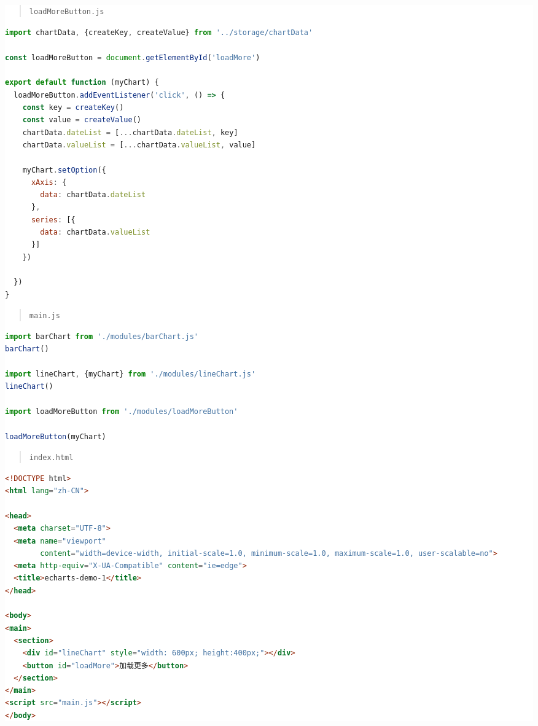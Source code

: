 > `loadMoreButton.js`

```js
import chartData, {createKey, createValue} from '../storage/chartData'

const loadMoreButton = document.getElementById('loadMore')

export default function (myChart) {
  loadMoreButton.addEventListener('click', () => {
    const key = createKey()
    const value = createValue()
    chartData.dateList = [...chartData.dateList, key]
    chartData.valueList = [...chartData.valueList, value]
    
    myChart.setOption({
      xAxis: {
        data: chartData.dateList
      },
      series: [{
        data: chartData.valueList
      }]
    })

  })
}

```

> `main.js`

```js
import barChart from './modules/barChart.js'
barChart()

import lineChart, {myChart} from './modules/lineChart.js'
lineChart()

import loadMoreButton from './modules/loadMoreButton'

loadMoreButton(myChart)

```

> `index.html`

```html
<!DOCTYPE html>
<html lang="zh-CN">

<head>
  <meta charset="UTF-8">
  <meta name="viewport"
        content="width=device-width, initial-scale=1.0, minimum-scale=1.0, maximum-scale=1.0, user-scalable=no">
  <meta http-equiv="X-UA-Compatible" content="ie=edge">
  <title>echarts-demo-1</title>
</head>

<body>
<main>
  <section>
    <div id="lineChart" style="width: 600px; height:400px;"></div>
    <button id="loadMore">加载更多</button>
  </section>
</main>
<script src="main.js"></script>
</body>
```